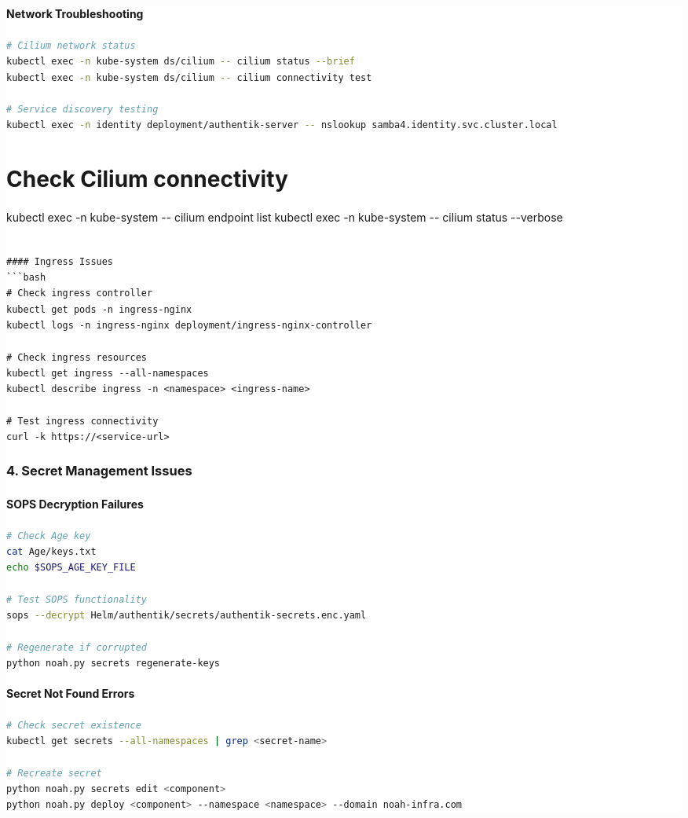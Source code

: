 #### Network Troubleshooting
```bash
# Cilium network status
kubectl exec -n kube-system ds/cilium -- cilium status --brief
kubectl exec -n kube-system ds/cilium -- cilium connectivity test

# Service discovery testing
kubectl exec -n identity deployment/authentik-server -- nslookup samba4.identity.svc.cluster.local
```

# Check Cilium connectivity
kubectl exec -n kube-system <cilium-pod> -- cilium endpoint list
kubectl exec -n kube-system <cilium-pod> -- cilium status --verbose
```

#### Ingress Issues
```bash
# Check ingress controller
kubectl get pods -n ingress-nginx
kubectl logs -n ingress-nginx deployment/ingress-nginx-controller

# Check ingress resources
kubectl get ingress --all-namespaces
kubectl describe ingress -n <namespace> <ingress-name>

# Test ingress connectivity
curl -k https://<service-url>
```

### 4. Secret Management Issues

#### SOPS Decryption Failures
```bash
# Check Age key
cat Age/keys.txt
echo $SOPS_AGE_KEY_FILE

# Test SOPS functionality
sops --decrypt Helm/authentik/secrets/authentik-secrets.enc.yaml

# Regenerate if corrupted
python noah.py secrets regenerate-keys
```

#### Secret Not Found Errors
```bash
# Check secret existence
kubectl get secrets --all-namespaces | grep <secret-name>

# Recreate secret
python noah.py secrets edit <component>
python noah.py deploy <component> --namespace <namespace> --domain noah-infra.com
```
